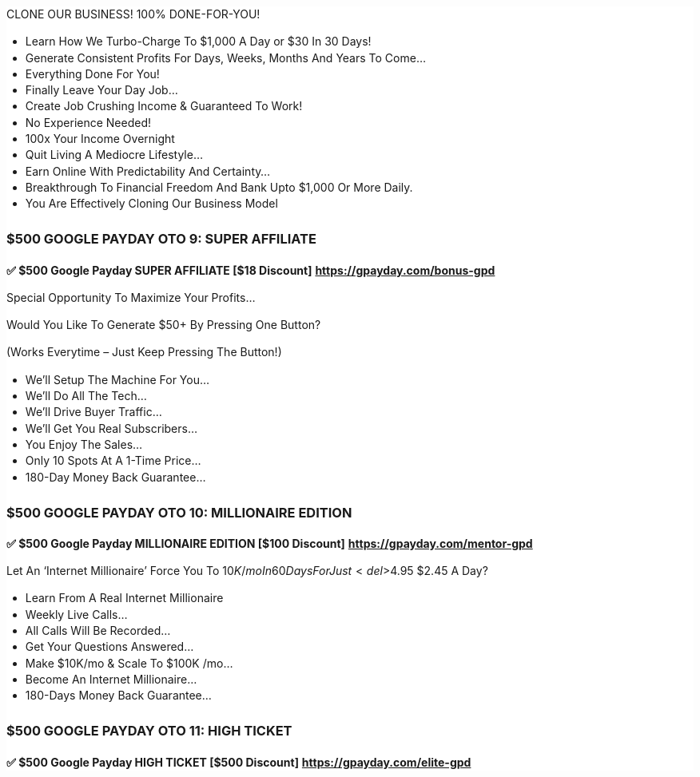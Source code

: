 CLONE OUR BUSINESS! 100% DONE-FOR-YOU!
<ul class="ne elBulletList listSize1 listImage32 listBorder2" contenteditable="false" spellcheck="false" data-bold="inherit">
 	<li>Learn How We Turbo-Charge To $1,000 A Day or $30 In 30 Days!</li>
 	<li>Generate Consistent Profits For Days, Weeks, Months And Years To Come…</li>
 	<li>Everything Done For You!</li>
 	<li>Finally Leave Your Day Job…</li>
 	<li>Create Job Crushing Income &amp; Guaranteed To Work!</li>
 	<li>No Experience Needed!</li>
 	<li>100x Your Income Overnight</li>
 	<li>Quit Living A Mediocre Lifestyle…</li>
 	<li>Earn Online With Predictability And Certainty…</li>
 	<li>Breakthrough To Financial Freedom And Bank Upto $1,000 Or More Daily.</li>
 	<li>You Are Effectively Cloning Our Business Model</li>
</ul>
<h3><strong>$500 GOOGLE PAYDAY OTO 9: SUPER AFFILIATE</strong></h3>
<strong>✅ $500 Google Payday SUPER AFFILIATE [$18 Discount]</strong>
<a href="https://warriorplus.com/o2/a/zbp7fkz/0/w" target="_blank" rel="nofollow noopener noreferrer"><strong>https://gpayday.com/bonus-gpd</strong></a>

Special Opportunity To Maximize Your Profits…

Would You Like To Generate $50+ By Pressing One Button?

(Works Everytime – Just Keep Pressing The Button!)
<ul class="ne elBulletList listSize1 listImage32 listBorder2" contenteditable="false" spellcheck="false" data-bold="inherit">
 	<li>We’ll Setup The Machine For You…</li>
 	<li>We’ll Do All The Tech…</li>
 	<li>We’ll Drive Buyer Traffic…</li>
 	<li>We’ll Get You Real Subscribers…</li>
 	<li>You Enjoy The Sales…</li>
 	<li>Only 10 Spots At A 1-Time Price…</li>
 	<li>180-Day Money Back Guarantee…</li>
</ul>
<h3><strong>$500 GOOGLE PAYDAY OTO 10: MILLIONAIRE EDITION</strong></h3>
<strong>✅ $500 Google Payday MILLIONAIRE EDITION [$100 Discount]</strong>
<a href="https://warriorplus.com/o2/a/zbp7fkz/0/w" target="_blank" rel="nofollow noopener noreferrer"><strong>https://gpayday.com/mentor-gpd</strong></a>

Let An ‘Internet Millionaire’ Force You To $10K/mo In 60 Days For Just <del>$4.95</del> $2.45 A Day?
<ul class="ne elBulletList listSize1 listImage32 listBorder2" contenteditable="false" spellcheck="false" data-bold="inherit">
 	<li>Learn From A Real Internet Millionaire</li>
 	<li>Weekly Live Calls…</li>
 	<li>All Calls Will Be Recorded…</li>
 	<li>Get Your Questions Answered…</li>
 	<li>Make $10K/mo &amp; Scale To $100K /mo…</li>
 	<li>Become An Internet Millionaire…</li>
 	<li>180-Days Money Back Guarantee…</li>
</ul>
<h3><strong>$500 GOOGLE PAYDAY OTO 11: HIGH TICKET</strong></h3>
<strong>✅ $500 Google Payday HIGH TICKET [$500 Discount]</strong>
<a href="https://warriorplus.com/o2/a/zbp7fkz/0/w" target="_blank" rel="nofollow noopener noreferrer"><strong>https://gpayday.com/elite-gpd</strong></a>
